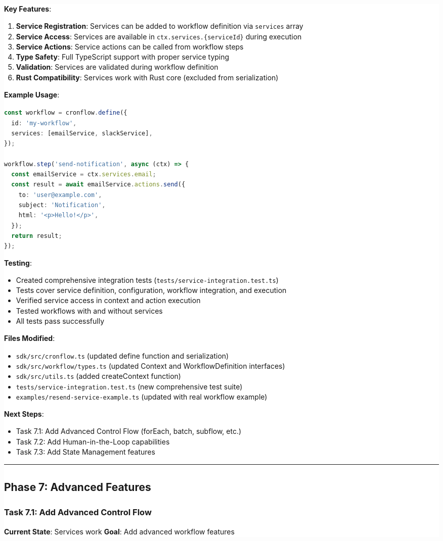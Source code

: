 **Key Features**:
1. **Service Registration**: Services can be added to workflow definition via `services` array
2. **Service Access**: Services are available in `ctx.services.{serviceId}` during execution
3. **Service Actions**: Service actions can be called from workflow steps
4. **Type Safety**: Full TypeScript support with proper service typing
5. **Validation**: Services are validated during workflow definition
6. **Rust Compatibility**: Services work with Rust core (excluded from serialization)

**Example Usage**:
```typescript
const workflow = cronflow.define({
  id: 'my-workflow',
  services: [emailService, slackService],
});

workflow.step('send-notification', async (ctx) => {
  const emailService = ctx.services.email;
  const result = await emailService.actions.send({
    to: 'user@example.com',
    subject: 'Notification',
    html: '<p>Hello!</p>',
  });
  return result;
});
```

**Testing**:
- Created comprehensive integration tests (`tests/service-integration.test.ts`)
- Tests cover service definition, configuration, workflow integration, and execution
- Verified service access in context and action execution
- Tested workflows with and without services
- All tests pass successfully

**Files Modified**:
- `sdk/src/cronflow.ts` (updated define function and serialization)
- `sdk/src/workflow/types.ts` (updated Context and WorkflowDefinition interfaces)
- `sdk/src/utils.ts` (added createContext function)
- `tests/service-integration.test.ts` (new comprehensive test suite)
- `examples/resend-service-example.ts` (updated with real workflow example)

**Next Steps**:
- Task 7.1: Add Advanced Control Flow (forEach, batch, subflow, etc.)
- Task 7.2: Add Human-in-the-Loop capabilities
- Task 7.3: Add State Management features

---

## Phase 7: Advanced Features

### Task 7.1: Add Advanced Control Flow

**Current State**: Services work
**Goal**: Add advanced workflow features
